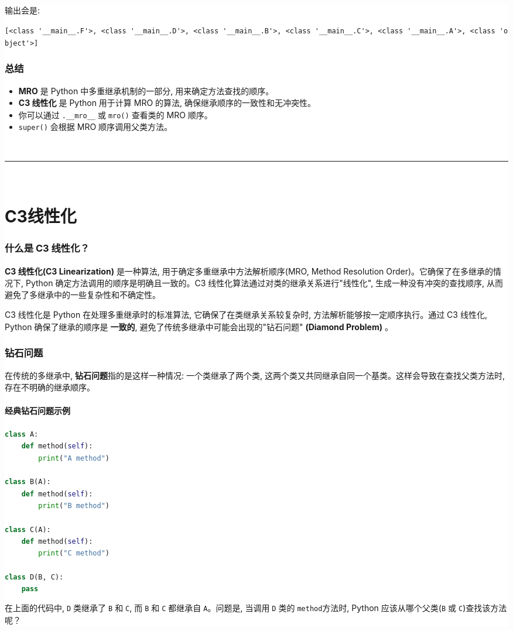 输出会是: 

```
[<class '__main__.F'>, <class '__main__.D'>, <class '__main__.B'>, <class '__main__.C'>, <class '__main__.A'>, <class 'object'>]
```

### 总结

- **MRO** 是 Python 中多重继承机制的一部分, 用来确定方法查找的顺序。
- **C3 线性化** 是 Python 用于计算 MRO 的算法, 确保继承顺序的一致性和无冲突性。
- 你可以通过 `.__mro__`​ 或 `mro()`​ 查看类的 MRO 顺序。
- `super()`​ 会根据 MRO 顺序调用父类方法。

‍

---

‍

# C3线性化

### 什么是 C3 线性化？

**C3 线性化(C3 Linearization)**  是一种算法, 用于确定多重继承中方法解析顺序(MRO, Method Resolution Order)。它确保了在多继承的情况下, Python 确定方法调用的顺序是明确且一致的。C3 线性化算法通过对类的继承关系进行"线性化", 生成一种没有冲突的查找顺序, 从而避免了多继承中的一些复杂性和不确定性。

C3 线性化是 Python 在处理多重继承时的标准算法, 它确保了在类继承关系较复杂时, 方法解析能够按一定顺序执行。通过 C3 线性化, Python 确保了继承的顺序是 **一致的**, 避免了传统多继承中可能会出现的"钻石问题" **(Diamond Problem)** 。

### 钻石问题

在传统的多继承中, **钻石问题**指的是这样一种情况: 一个类继承了两个类, 这两个类又共同继承自同一个基类。这样会导致在查找父类方法时, 存在不明确的继承顺序。

#### 经典钻石问题示例

```python
class A:
    def method(self):
        print("A method")

class B(A):
    def method(self):
        print("B method")

class C(A):
    def method(self):
        print("C method")

class D(B, C):
    pass
```

在上面的代码中, `D`​ 类继承了 `B`​ 和 `C`​, 而 `B`​ 和 `C`​ 都继承自 `A`​。问题是, 当调用 `D`​ 类的 `method`​ 方法时, Python 应该从哪个父类(`B`​ 或 `C`​)查找该方法呢？
